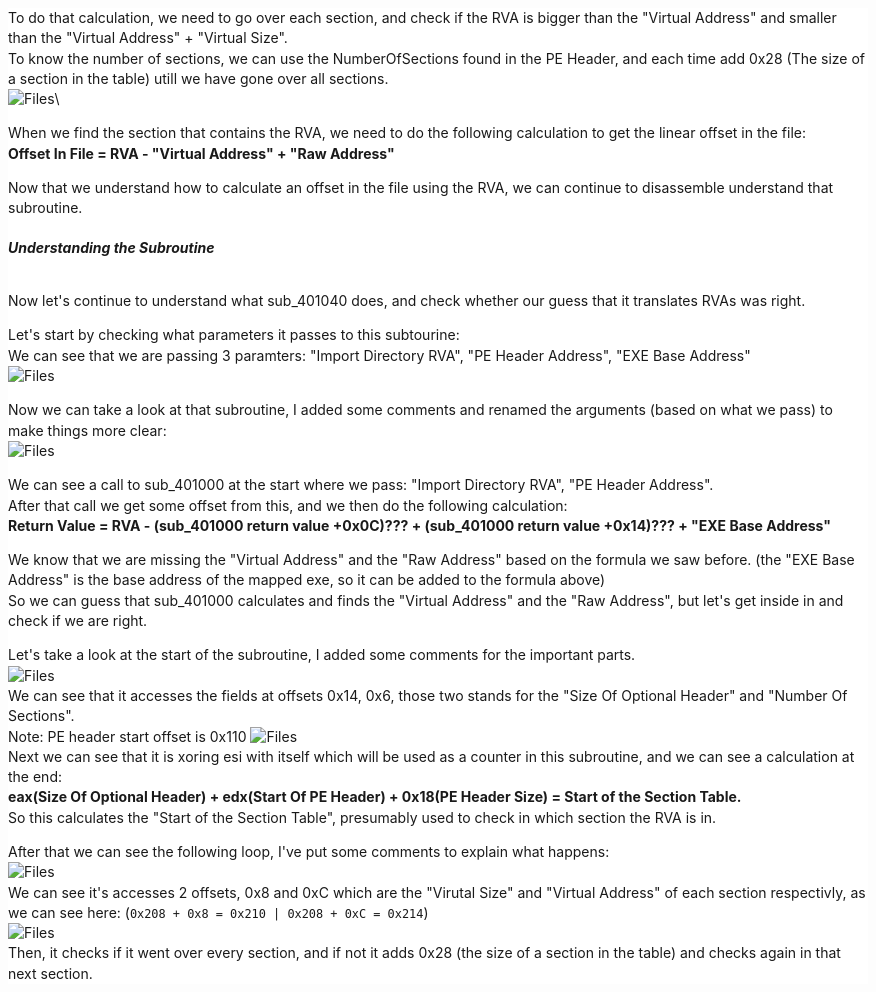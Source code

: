 To do that calculation, we need to go over each section, and check if the RVA is bigger than the "Virtual Address" and smaller than the "Virtual Address" + "Virtual Size".\
To know the number of sections, we can use the NumberOfSections found in the PE Header, and each time add 0x28 (The size of a section in the table) utill we have gone over all sections.\
![Files](https://yoro3000.github.io/assets/img/pma/lab-07-03/Pasted_image_20250211171751.png)\

When we find the section that contains the RVA, we need to do the following calculation to get the linear offset in the file:\
**Offset In File = RVA - "Virtual Address" + "Raw Address"**

Now that we understand how to calculate an offset in the file using the RVA, we can continue to disassemble understand that subroutine.

###### **Understanding the Subroutine**
Now let's continue to understand what sub_401040 does, and check whether our guess that it translates RVAs was right.

Let's start by checking what parameters it passes to this subtourine:\
We can see that we are passing 3 paramters: "Import Directory RVA", "PE Header Address", "EXE Base Address"\
![Files](https://yoro3000.github.io/assets/img/pma/lab-07-03/Pasted_image_20250211173218.png)

Now we can take a look at that subroutine, I added some comments and renamed the arguments (based on what we pass) to make things more clear:\
![Files](https://yoro3000.github.io/assets/img/pma/lab-07-03/Pasted_image_20250211174134.png)

We can see a call to sub_401000 at the start where we pass: "Import Directory RVA", "PE Header Address".\
After that call we get some offset from this, and we then do the following calculation:\
**Return Value = RVA - (sub_401000 return value +0x0C)??? + (sub_401000 return value +0x14)??? + "EXE Base Address"**

We know that we are missing the "Virtual Address" and the "Raw Address" based on the formula we saw before. (the "EXE Base Address" is the base address of the mapped exe, so it can be added to the formula above)\
So we can guess that sub_401000 calculates and finds the "Virtual Address" and the "Raw Address", but let's get inside in and check if we are right.

Let's take a look at the start of the subroutine, I added some comments for the important parts.\
![Files](https://yoro3000.github.io/assets/img/pma/lab-07-03/Pasted_image_20250212182346.png)\
We can see that it accesses the fields at offsets 0x14, 0x6, those two stands for the "Size Of Optional Header" and "Number Of Sections".\
Note: PE header start offset is 0x110
![Files](https://yoro3000.github.io/assets/img/pma/lab-07-03/Pasted_image_20250212182758.png)\
Next we can see that it is xoring esi with itself which will be used as a counter in this subroutine, and we can see a calculation at the end:\
**eax(Size Of Optional Header) + edx(Start Of PE Header) + 0x18(PE Header Size) = Start of the Section Table.**\
So this calculates the "Start of the Section Table", presumably used to check in which section the RVA is in.

After that we can see the following loop, I've put some comments to explain what happens:\
![Files](https://yoro3000.github.io/assets/img/pma/lab-07-03/Pasted_image_20250212183324.png)\
We can see it's accesses 2 offsets, 0x8 and 0xC which are the "Virutal Size" and "Virtual Address" of each section respectivly, as we can see here: (`0x208 + 0x8 = 0x210 | 0x208 + 0xC = 0x214`)\
![Files](https://yoro3000.github.io/assets/img/pma/lab-07-03/Pasted_image_20250212200927.png)\
Then, it checks if it went over every section, and if not it adds 0x28 (the size of a section in the table) and checks again in that next section.
